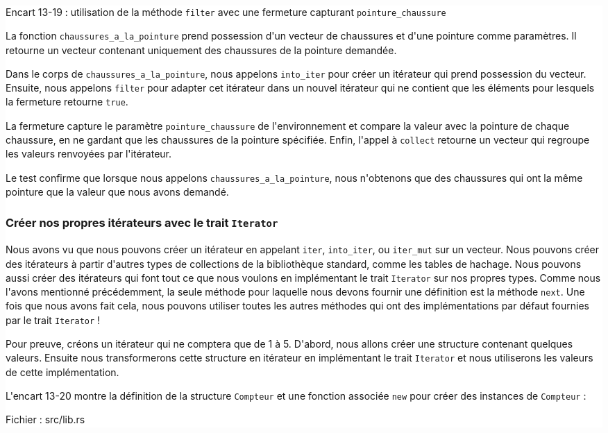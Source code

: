 

<span class="caption">Encart 13-19 : utilisation de la méthode `filter` avec une
fermeture capturant `pointure_chaussure`</span>



La fonction `chaussures_a_la_pointure` prend possession d'un vecteur de
chaussures et d'une pointure comme paramètres. Il retourne un vecteur contenant
uniquement des chaussures de la pointure demandée.



Dans le corps de `chaussures_a_la_pointure`, nous appelons `into_iter` pour
créer un itérateur qui prend possession du vecteur. Ensuite, nous appelons
`filter` pour adapter cet itérateur dans un nouvel itérateur qui ne contient que
les éléments pour lesquels la fermeture retourne `true`.



La fermeture capture le paramètre `pointure_chaussure` de l'environnement et
compare la valeur avec la pointure de chaque chaussure, en ne gardant que les
chaussures de la pointure spécifiée. Enfin, l'appel à `collect` retourne un
vecteur qui regroupe les valeurs renvoyées par l'itérateur.



Le test confirme que lorsque nous appelons `chaussures_a_la_pointure`, nous
n'obtenons que des chaussures qui ont la même pointure que la valeur que nous
avons demandé.



### Créer nos propres itérateurs avec le trait `Iterator`



Nous avons vu que nous pouvons créer un itérateur en appelant `iter`,
`into_iter`, ou `iter_mut` sur un vecteur. Nous pouvons créer des itérateurs à
partir d'autres types de collections de la bibliothèque standard, comme les
tables de hachage. Nous pouvons aussi créer des itérateurs qui font tout ce que
nous voulons en implémentant le trait `Iterator` sur nos propres types. Comme
nous l'avons mentionné précédemment, la seule méthode pour laquelle nous devons
fournir une définition est la méthode `next`. Une fois que nous avons fait cela,
nous pouvons utiliser toutes les autres méthodes qui ont des implémentations par
défaut fournies par le trait `Iterator` !



Pour preuve, créons un itérateur qui ne comptera que de 1 à 5. D'abord, nous
allons créer une structure contenant quelques valeurs. Ensuite nous
transformerons cette structure en itérateur en implémentant le trait `Iterator`
et nous utiliserons les valeurs de cette implémentation.



L'encart 13-20 montre la définition de la structure `Compteur` et une fonction
associée `new` pour créer des instances de `Compteur` :



<span class="filename">Fichier : src/lib.rs</span>

